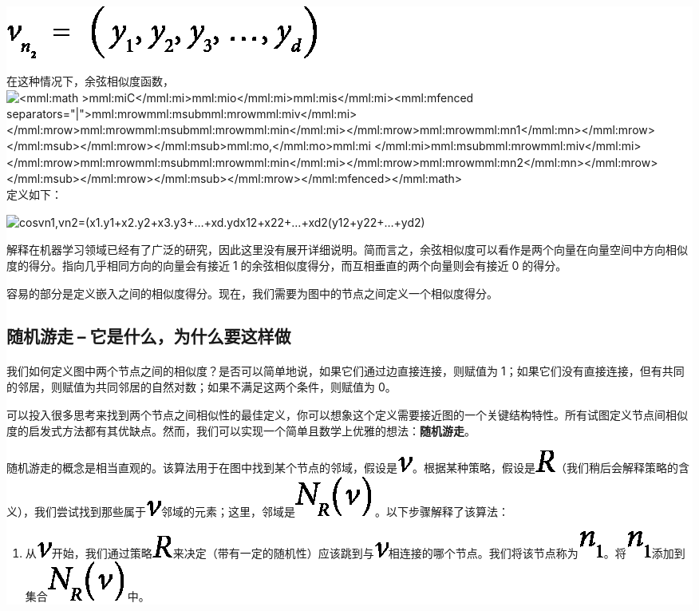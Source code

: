 ![<math  display="block"><mrow><mrow><mrow><msub><mi>v</mi><msub><mi>n</mi><mn>2</mn></msub></msub><mo>=</mo><mo>(</mo><msub><mi>y</mi><mn>1</mn></msub><mo>,</mo><msub><mi>y</mi><mn>2</mn></msub><mo>,</mo><msub><mi>y</mi><mn>3</mn></msub><mo>,</mo><mo>…</mo><mo>,</mo><msub><mi>y</mi><mi>d</mi></msub><mo>)</mo></mrow></mrow></mrow></math>](img/86.png)

在这种情况下，余弦相似度函数，![<mml:math  ><mml:mi>C</mml:mi><mml:mi>o</mml:mi><mml:mi>s</mml:mi><mml:mfenced separators="|"><mml:mrow><mml:msub><mml:mrow><mml:mi>v</mml:mi></mml:mrow><mml:mrow><mml:msub><mml:mrow><mml:mi>n</mml:mi></mml:mrow><mml:mrow><mml:mn>1</mml:mn></mml:mrow></mml:msub></mml:mrow></mml:msub><mml:mo>,</mml:mo><mml:mi> </mml:mi><mml:msub><mml:mrow><mml:mi>v</mml:mi></mml:mrow><mml:mrow><mml:msub><mml:mrow><mml:mi>n</mml:mi></mml:mrow><mml:mrow><mml:mn>2</mml:mn></mml:mrow></mml:msub></mml:mrow></mml:msub></mml:mrow></mml:mfenced></mml:math>](img/87.png) 定义如下：

![<math  display="block"><mrow><mrow><mi>cos</mi><mfenced open="(" close=")"><mrow><msub><mi>v</mi><msub><mi>n</mi><mn>1</mn></msub></msub><mo>,</mo><msub><mi>v</mi><msub><mi>n</mi><mn>2</mn></msub></msub></mrow></mfenced><mo>=</mo><mfrac><mrow><mo>(</mo><msub><mi>x</mi><mn>1</mn></msub><mo>.</mo><msub><mi>y</mi><mn>1</mn></msub><mo>+</mo><msub><mi>x</mi><mn>2</mn></msub><mo>.</mo><msub><mi>y</mi><mn>2</mn></msub><mo>+</mo><msub><mi>x</mi><mn>3</mn></msub><mo>.</mo><msub><mi>y</mi><mn>3</mn></msub><mo>+</mo><mo>…</mo><mo>+</mo><msub><mi>x</mi><mi>d</mi></msub><mo>.</mo><msub><mi>y</mi><mi>d</mi></sub></mrow><msqrt><mrow><mfenced open="(" close=")"><mrow><msubsup><mi>x</mi><mn>1</mn><mn>2</mn></msubsup><mo>+</mo><msubsup><mi>x</mi><mn>2</mn><mn>2</mn></msubsup><mo>+</mo><mo>…</mo><mo>+</mo><msubsup><mi>x</mi><mi>d</mi><mn>2</mn></msubsup></mrow></mfenced><mo>(</mo><msubsup><mi>y</mi><mn>1</mn><mn>2</mn></msubsup><mo>+</mo><msubsup><mi>y</mi><mn>2</mn><mn>2</mn></msubsup><mo>+</mo><mo>…</mo><mo>+</mo><msubsup><mi>y</mi><mi>d</mi><mn>2</mn></msubsup><mo>)</mo></mrow></msqrt></mfrac></mrow></mrow></math>](img/88.png)

解释在机器学习领域已经有了广泛的研究，因此这里没有展开详细说明。简而言之，余弦相似度可以看作是两个向量在向量空间中方向相似度的得分。指向几乎相同方向的向量会有接近 1 的余弦相似度得分，而互相垂直的两个向量则会有接近 0 的得分。

容易的部分是定义嵌入之间的相似度得分。现在，我们需要为图中的节点之间定义一个相似度得分。

## 随机游走 – 它是什么，为什么要这样做

我们如何定义图中两个节点之间的相似度？是否可以简单地说，如果它们通过边直接连接，则赋值为 1；如果它们没有直接连接，但有共同的邻居，则赋值为共同邻居的自然对数；如果不满足这两个条件，则赋值为 0。

可以投入很多思考来找到两个节点之间相似性的最佳定义，你可以想象这个定义需要接近图的一个关键结构特性。所有试图定义节点间相似度的启发式方法都有其优缺点。然而，我们可以实现一个简单且数学上优雅的想法：**随机游走**。

随机游走的概念是相当直观的。该算法用于在图中找到某个节点的邻域，假设是![<mml:math  ><mml:mi>v</mml:mi></mml:math>](img/89.png)。根据某种策略，假设是![<mml:math  ><mml:mi>R</mml:mi></mml:math>](img/90.png)（我们稍后会解释策略的含义），我们尝试找到那些属于![<mml:math  ><mml:mi>v</mml:mi></mml:math>](img/91.png)邻域的元素；这里，邻域是![<mml:math  ><mml:msub><mml:mrow><mml:mi>N</mml:mi></mml:mrow><mml:mrow><mml:mi>R</mml:mi></mml:mrow></mml:msub><mml:mo>(</mml:mo><mml:mi>v</mml:mi><mml:mo>)</mml:mo></mml:math>](img/92.png)。以下步骤解释了该算法：

1.  从![<mml:math  ><mml:mi>v</mml:mi></mml:math>](img/89.png)开始，我们通过策略![<mml:math  ><mml:mi>R</mml:mi></mml:math>](img/4.png)来决定（带有一定的随机性）应该跳到与![<mml:math  ><mml:mi>v</mml:mi></mml:math>](img/95.png)相连接的哪个节点。我们将该节点称为![<mml:math  ><mml:msub><mml:mrow><mml:mi>n</mml:mi></mml:mrow><mml:mrow><mml:mn>1</mml:mn></mml:mrow></mml:msub></mml:math>](img/96.png)。将![<mml:math  ><mml:msub><mml:mrow><mml:mi>n</mml:mi></mml:mrow><mml:mrow><mml:mn>1</mml:mn></mml:mrow></mml:msub></mml:math>](img/97.png)添加到集合![<mml:math  ><mml:msub><mml:mrow><mml:mi>N</mml:mi></mml:mrow><mml:mrow><mml:mi>R</mml:mi></mml:mrow></mml:msub><mml:mo>(</mml:mo><mml:mi>v</mml:mi><mml:mo>)</mml:mo></mml:math>](img/92.png)中。
